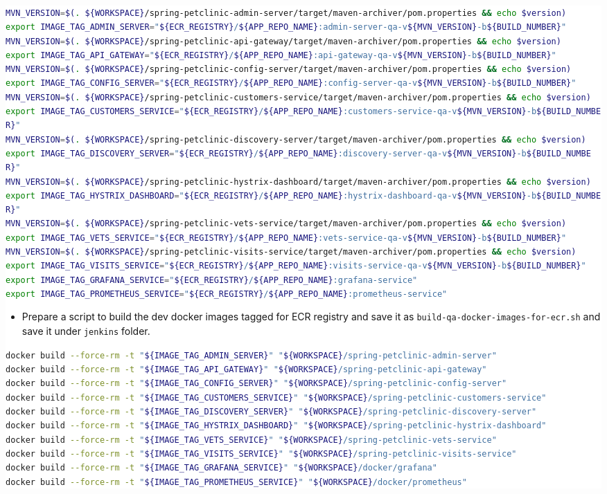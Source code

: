 ```bash
MVN_VERSION=$(. ${WORKSPACE}/spring-petclinic-admin-server/target/maven-archiver/pom.properties && echo $version)
export IMAGE_TAG_ADMIN_SERVER="${ECR_REGISTRY}/${APP_REPO_NAME}:admin-server-qa-v${MVN_VERSION}-b${BUILD_NUMBER}"
MVN_VERSION=$(. ${WORKSPACE}/spring-petclinic-api-gateway/target/maven-archiver/pom.properties && echo $version)
export IMAGE_TAG_API_GATEWAY="${ECR_REGISTRY}/${APP_REPO_NAME}:api-gateway-qa-v${MVN_VERSION}-b${BUILD_NUMBER}"
MVN_VERSION=$(. ${WORKSPACE}/spring-petclinic-config-server/target/maven-archiver/pom.properties && echo $version)
export IMAGE_TAG_CONFIG_SERVER="${ECR_REGISTRY}/${APP_REPO_NAME}:config-server-qa-v${MVN_VERSION}-b${BUILD_NUMBER}"
MVN_VERSION=$(. ${WORKSPACE}/spring-petclinic-customers-service/target/maven-archiver/pom.properties && echo $version)
export IMAGE_TAG_CUSTOMERS_SERVICE="${ECR_REGISTRY}/${APP_REPO_NAME}:customers-service-qa-v${MVN_VERSION}-b${BUILD_NUMBER}"
MVN_VERSION=$(. ${WORKSPACE}/spring-petclinic-discovery-server/target/maven-archiver/pom.properties && echo $version)
export IMAGE_TAG_DISCOVERY_SERVER="${ECR_REGISTRY}/${APP_REPO_NAME}:discovery-server-qa-v${MVN_VERSION}-b${BUILD_NUMBER}"
MVN_VERSION=$(. ${WORKSPACE}/spring-petclinic-hystrix-dashboard/target/maven-archiver/pom.properties && echo $version)
export IMAGE_TAG_HYSTRIX_DASHBOARD="${ECR_REGISTRY}/${APP_REPO_NAME}:hystrix-dashboard-qa-v${MVN_VERSION}-b${BUILD_NUMBER}"
MVN_VERSION=$(. ${WORKSPACE}/spring-petclinic-vets-service/target/maven-archiver/pom.properties && echo $version)
export IMAGE_TAG_VETS_SERVICE="${ECR_REGISTRY}/${APP_REPO_NAME}:vets-service-qa-v${MVN_VERSION}-b${BUILD_NUMBER}"
MVN_VERSION=$(. ${WORKSPACE}/spring-petclinic-visits-service/target/maven-archiver/pom.properties && echo $version)
export IMAGE_TAG_VISITS_SERVICE="${ECR_REGISTRY}/${APP_REPO_NAME}:visits-service-qa-v${MVN_VERSION}-b${BUILD_NUMBER}"
export IMAGE_TAG_GRAFANA_SERVICE="${ECR_REGISTRY}/${APP_REPO_NAME}:grafana-service"
export IMAGE_TAG_PROMETHEUS_SERVICE="${ECR_REGISTRY}/${APP_REPO_NAME}:prometheus-service"
```

- Prepare a script to build the dev docker images tagged for ECR registry and save it as `build-qa-docker-images-for-ecr.sh` and save it under `jenkins` folder.

```bash
docker build --force-rm -t "${IMAGE_TAG_ADMIN_SERVER}" "${WORKSPACE}/spring-petclinic-admin-server"
docker build --force-rm -t "${IMAGE_TAG_API_GATEWAY}" "${WORKSPACE}/spring-petclinic-api-gateway"
docker build --force-rm -t "${IMAGE_TAG_CONFIG_SERVER}" "${WORKSPACE}/spring-petclinic-config-server"
docker build --force-rm -t "${IMAGE_TAG_CUSTOMERS_SERVICE}" "${WORKSPACE}/spring-petclinic-customers-service"
docker build --force-rm -t "${IMAGE_TAG_DISCOVERY_SERVER}" "${WORKSPACE}/spring-petclinic-discovery-server"
docker build --force-rm -t "${IMAGE_TAG_HYSTRIX_DASHBOARD}" "${WORKSPACE}/spring-petclinic-hystrix-dashboard"
docker build --force-rm -t "${IMAGE_TAG_VETS_SERVICE}" "${WORKSPACE}/spring-petclinic-vets-service"
docker build --force-rm -t "${IMAGE_TAG_VISITS_SERVICE}" "${WORKSPACE}/spring-petclinic-visits-service"
docker build --force-rm -t "${IMAGE_TAG_GRAFANA_SERVICE}" "${WORKSPACE}/docker/grafana"
docker build --force-rm -t "${IMAGE_TAG_PROMETHEUS_SERVICE}" "${WORKSPACE}/docker/prometheus"
```
